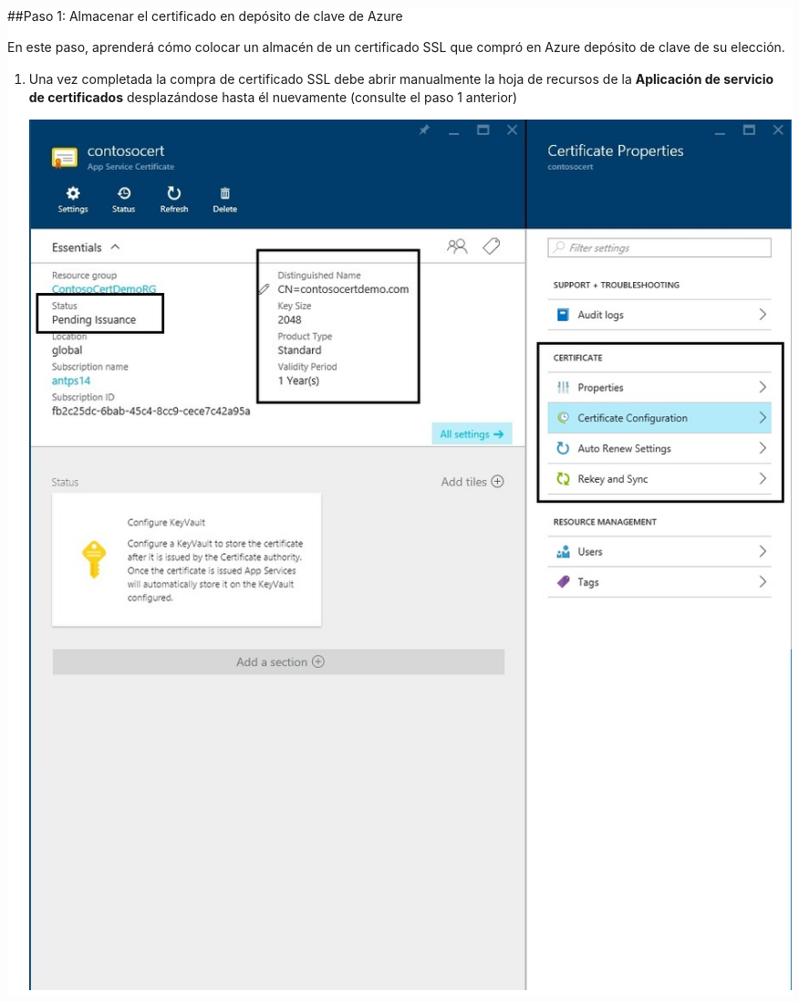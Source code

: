 ##<a name="bkmk_StoreKeyVault"></a>Paso 1: Almacenar el certificado en depósito de clave de Azure

En este paso, aprenderá cómo colocar un almacén de un certificado SSL que compró en Azure depósito de clave de su elección.

1.  Una vez completada la compra de certificado SSL debe abrir manualmente la hoja de recursos de la **Aplicación de servicio de certificados** desplazándose hasta él nuevamente (consulte el paso 1 anterior)   

    ![Insertar imagen de listo para almacenar en KV](./media/app-service-web-purchase-ssl-web-site/ReadyKV.jpg)
